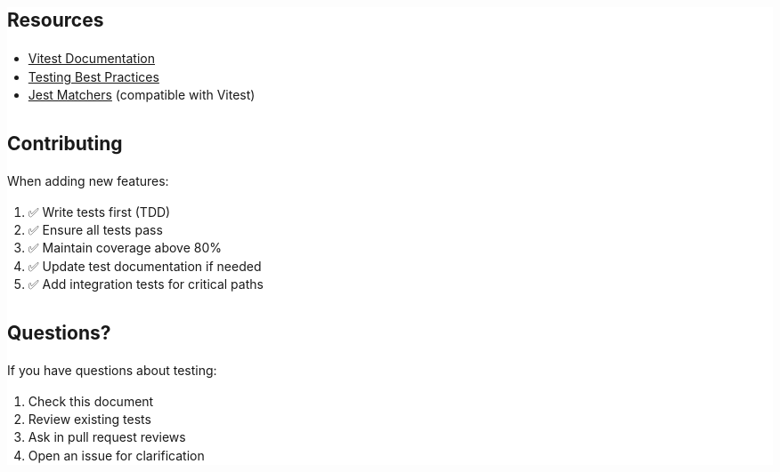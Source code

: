 ## Resources

- [Vitest Documentation](https://vitest.dev/)
- [Testing Best Practices](https://kentcdodds.com/blog/common-mistakes-with-react-testing-library)
- [Jest Matchers](https://jestjs.io/docs/expect) (compatible with Vitest)

## Contributing

When adding new features:

1. ✅ Write tests first (TDD)
2. ✅ Ensure all tests pass
3. ✅ Maintain coverage above 80%
4. ✅ Update test documentation if needed
5. ✅ Add integration tests for critical paths

## Questions?

If you have questions about testing:
1. Check this document
2. Review existing tests
3. Ask in pull request reviews
4. Open an issue for clarification

